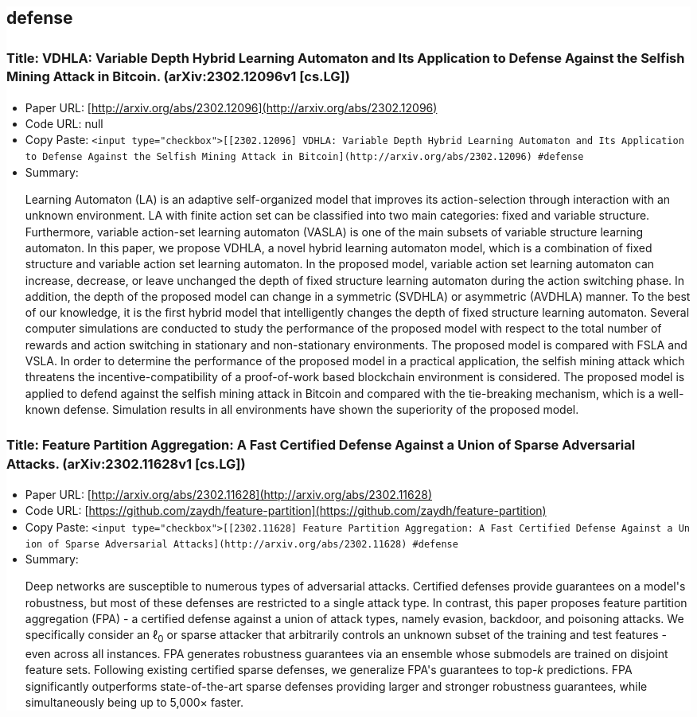 ## defense
### Title: VDHLA: Variable Depth Hybrid Learning Automaton and Its Application to Defense Against the Selfish Mining Attack in Bitcoin. (arXiv:2302.12096v1 [cs.LG])
* Paper URL: [http://arxiv.org/abs/2302.12096](http://arxiv.org/abs/2302.12096)
* Code URL: null
* Copy Paste: `<input type="checkbox">[[2302.12096] VDHLA: Variable Depth Hybrid Learning Automaton and Its Application to Defense Against the Selfish Mining Attack in Bitcoin](http://arxiv.org/abs/2302.12096) #defense`
* Summary: <p>Learning Automaton (LA) is an adaptive self-organized model that improves its
action-selection through interaction with an unknown environment. LA with
finite action set can be classified into two main categories: fixed and
variable structure. Furthermore, variable action-set learning automaton (VASLA)
is one of the main subsets of variable structure learning automaton. In this
paper, we propose VDHLA, a novel hybrid learning automaton model, which is a
combination of fixed structure and variable action set learning automaton. In
the proposed model, variable action set learning automaton can increase,
decrease, or leave unchanged the depth of fixed structure learning automaton
during the action switching phase. In addition, the depth of the proposed model
can change in a symmetric (SVDHLA) or asymmetric (AVDHLA) manner. To the best
of our knowledge, it is the first hybrid model that intelligently changes the
depth of fixed structure learning automaton. Several computer simulations are
conducted to study the performance of the proposed model with respect to the
total number of rewards and action switching in stationary and non-stationary
environments. The proposed model is compared with FSLA and VSLA. In order to
determine the performance of the proposed model in a practical application, the
selfish mining attack which threatens the incentive-compatibility of a
proof-of-work based blockchain environment is considered. The proposed model is
applied to defend against the selfish mining attack in Bitcoin and compared
with the tie-breaking mechanism, which is a well-known defense. Simulation
results in all environments have shown the superiority of the proposed model.
</p>

### Title: Feature Partition Aggregation: A Fast Certified Defense Against a Union of Sparse Adversarial Attacks. (arXiv:2302.11628v1 [cs.LG])
* Paper URL: [http://arxiv.org/abs/2302.11628](http://arxiv.org/abs/2302.11628)
* Code URL: [https://github.com/zaydh/feature-partition](https://github.com/zaydh/feature-partition)
* Copy Paste: `<input type="checkbox">[[2302.11628] Feature Partition Aggregation: A Fast Certified Defense Against a Union of Sparse Adversarial Attacks](http://arxiv.org/abs/2302.11628) #defense`
* Summary: <p>Deep networks are susceptible to numerous types of adversarial attacks.
Certified defenses provide guarantees on a model's robustness, but most of
these defenses are restricted to a single attack type. In contrast, this paper
proposes feature partition aggregation (FPA) - a certified defense against a
union of attack types, namely evasion, backdoor, and poisoning attacks. We
specifically consider an $\ell_0$ or sparse attacker that arbitrarily controls
an unknown subset of the training and test features - even across all
instances. FPA generates robustness guarantees via an ensemble whose submodels
are trained on disjoint feature sets. Following existing certified sparse
defenses, we generalize FPA's guarantees to top-$k$ predictions. FPA
significantly outperforms state-of-the-art sparse defenses providing larger and
stronger robustness guarantees, while simultaneously being up to
5,000${\times}$ faster.
</p>
